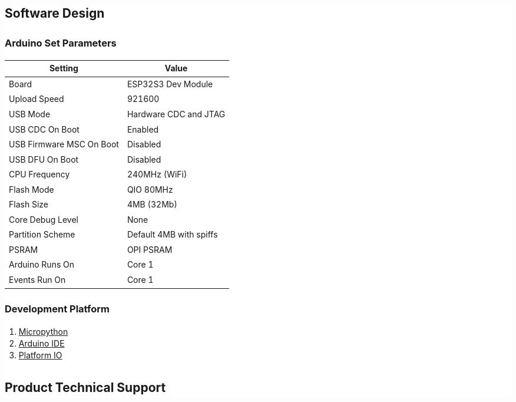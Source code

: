 
## Software Design
### Arduino Set Parameters

| Setting                  | Value                            |
|--------------------------|----------------------------------|
| Board                    | ESP32S3 Dev Module               |
| Upload Speed             | 921600                           |
| USB Mode                 | Hardware CDC and JTAG            |
| USB CDC On Boot          | Enabled                          |
| USB Firmware MSC On Boot | Disabled                         |
| USB DFU On Boot          | Disabled                         |
| CPU Frequency            | 240MHz (WiFi)                    |
| Flash Mode               | QIO 80MHz                        |
| Flash Size               | 4MB (32Mb)                       |
| Core Debug Level         | None                             |
| Partition Scheme         | Default 4MB with spiffs          |
| PSRAM                    | OPI PSRAM                        |
| Arduino Runs On          | Core 1                           |
| Events Run On            | Core 1                           |

### Development Platform

1. [Micropython](https://micropython.org/)
2. [Arduino IDE](https://www.arduino.cc/en/software)
3. [Platform IO](https://platformio.org/)

## Product Technical Support 


